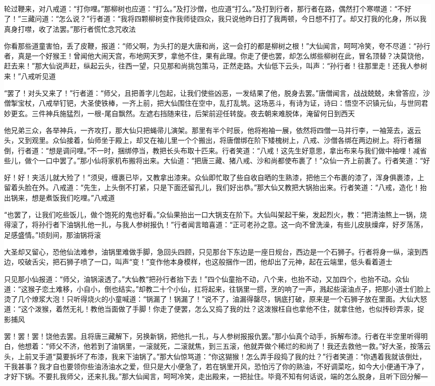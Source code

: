轮过鞭来，对八戒道：“打你哩。”那柳树也应道：“打么。”及打沙僧，也应道“打么。”及打到行者，那行者在路，偶然打个寒噤道：“不好了！”三藏问道：“怎么说？”行者道：“我将四颗柳树变作我师徒四众，我只说他昨日打了我两顿，今日想不打了。却又打我的化身，所以我真身打噤，收了法罢。”那行者慌忙念咒收法

你看那些道童害怕，丢了皮鞭，报道：“师父啊，为头打的是大唐和尚，这一会打的都是柳树之根！”大仙闻言，呵呵冷笑，夸不尽道：“孙行者，真是一个好猴王！曾闻他大闹天宫，布地网天罗，拿他不住，果有此理。你走了便也罢，却怎么绑些柳树在此，冒名顶替？决莫饶他，赶去来！”那大仙说声赶，纵起云头，往西一望，只见那和尚挑包策马，正然走路。大仙低下云头，叫声：“孙行者！往那里走！还我人参树来！”八戒听见道

“罢了！对头又来了！”行者道：“师父，且把善字儿包起，让我们使些凶恶，一发结果了他，脱身去罢。”唐僧闻言，战战兢兢，未曾答应，沙僧掣宝杖，八戒举钉钯，大圣使铁棒，一齐上前，把大仙围住在空中，乱打乱筑。这场恶斗，有诗为证，诗曰：悟空不识镇元仙，与世同君妙更玄。三件神兵施猛烈，一根-尾自飘然。左遮右挡随来往，后架前迎任转旋。夜去朝来难脱体，淹留何日到西天

他兄弟三众，各举神兵，一齐攻打，那大仙只把蝇帚儿演架。那里有半个时辰，他将袍袖一展，依然将四僧一马并行李，一袖笼去，返云头，又到观里。众仙接着，仙师坐于殿上，却又在袖儿里一个个搬出，将唐僧绑在阶下矮槐树上，八戒、沙僧各绑在两边树上。将行者捆倒，行者道：“想是调问哩。”不一时，捆绑停当，教把长头布取十匹来。行者笑道：“八戒！这先生好意思，拿出布来与我们做中袖哩！减省些儿，做个一口中罢了。”那小仙将家机布搬将出来。大仙道：“把唐三藏、猪八戒、沙和尚都使布裹了！”众仙一齐上前裹了。行者笑道：“好

好！好！夹活儿就大殓了！”须臾，缠裹已毕，又教拿出漆来。众仙即忙取了些自收自晒的生熟漆，把他三个布裹的漆了，浑身俱裹漆，上留着头脸在外。八戒道：“先生，上头倒不打紧，只是下面还留孔儿，我们好出恭。”那大仙又教把大锅抬出来。行者笑道：“八戒，造化！抬出锅来，想是煮饭我们吃哩。”八戒道

“也罢了，让我们吃些饭儿，做个饱死的鬼也好看。”众仙果抬出一口大锅支在阶下。大仙叫架起干柴，发起烈火，教：“把清油熬上一锅，烧得滚了，将孙行者下油锅扎他一扎，与我人参树报仇！”行者闻言暗喜道：“正可老孙之意。这一向不曾洗澡，有些儿皮肤燥痒，好歹荡荡，足感盛情。”顷刻间，那油锅将滚

大圣却又留心，恐他仙法难参，油锅里难做手脚，急回头四顾，只见那台下东边是一座日规台，西边是一个石狮子。行者将身一纵，滚到西边，咬破舌尖，把石狮子喷了一口，叫声“变！”变作他本身模样，也这般捆作一团，他却出了元神，起在云端里，低头看着道士

只见那小仙报道：“师父，油锅滚透了。”大仙教“把孙行者抬下去！”四个仙童抬不动，八个来，也抬不动，又加四个，也抬不动。众仙道：“这猴子恋土难移，小自小，倒也结实。”却教二十个小仙，扛将起来，往锅里一掼，烹的响了一声，溅起些滚油点子，把那小道士们脸上烫了几个燎浆大泡！只听得烧火的小童喊道：“锅漏了！锅漏了！”说不了，油漏得罄尽，锅底打破，原来是一个石狮子放在里面。大仙大怒道：“这个泼猴，着然无礼！教他当面做了手脚！你走了便罢，怎么又捣了我的灶？这泼猴枉自也拿他不住，就拿住他，也似抟砂弄汞，捉影捕风

罢！罢！罢！饶他去罢。且将唐三藏解下，另换新锅，把他扎一扎，与人参树报报仇罢。”那小仙真个动手，拆解布漆。行者在半空里听得明白，他想着：“师父不济，他若到了油锅里，一滚就死，二滚就焦，到三五滚，他就弄做个稀烂的和尚了！我还去救他一救。”好大圣，按落云头，上前叉手道“莫要拆坏了布漆，我来下油锅了。”那大仙惊骂道：“你这猢猴！怎么弄手段捣了我的灶？”行者笑道：“你遇着我就该倒灶，干我甚事？我才自也要领你些油汤油水之爱，但只是大小便急了，若在锅里开风，恐怕污了你的熟油，不好调菜吃，如今大小便通干净了，才好下锅。不要扎我师父，还来扎我。”那大仙闻言，呵呵冷笑，走出殿来，一把扯住。毕竟不知有何话说，端的怎么脱身，且听下回分解—








